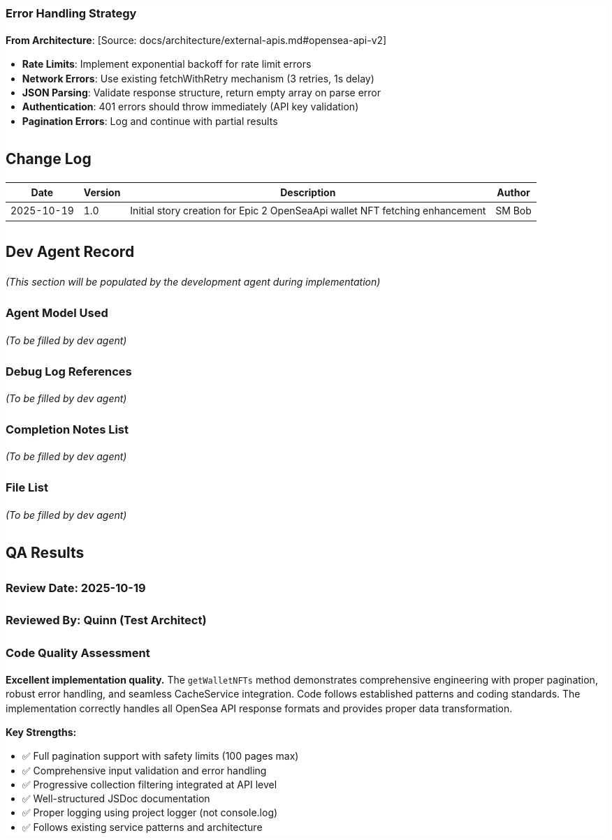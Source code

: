 ### Error Handling Strategy
**From Architecture**: [Source: docs/architecture/external-apis.md#opensea-api-v2]
- **Rate Limits**: Implement exponential backoff for rate limit errors
- **Network Errors**: Use existing fetchWithRetry mechanism (3 retries, 1s delay)
- **JSON Parsing**: Validate response structure, return empty array on parse error
- **Authentication**: 401 errors should throw immediately (API key validation)
- **Pagination Errors**: Log and continue with partial results

## Change Log

| Date | Version | Description | Author |
|------|---------|-------------|--------|
| 2025-10-19 | 1.0 | Initial story creation for Epic 2 OpenSeaApi wallet NFT fetching enhancement | SM Bob |

## Dev Agent Record

*(This section will be populated by the development agent during implementation)*

### Agent Model Used
*(To be filled by dev agent)*

### Debug Log References
*(To be filled by dev agent)*

### Completion Notes List
*(To be filled by dev agent)*

### File List
*(To be filled by dev agent)*

## QA Results

### Review Date: 2025-10-19

### Reviewed By: Quinn (Test Architect)

### Code Quality Assessment

**Excellent implementation quality.** The `getWalletNFTs` method demonstrates comprehensive engineering with proper pagination, robust error handling, and seamless CacheService integration. Code follows established patterns and coding standards. The implementation correctly handles all OpenSea API response formats and provides proper data transformation.

**Key Strengths:**
- ✅ Full pagination support with safety limits (100 pages max)
- ✅ Comprehensive input validation and error handling
- ✅ Progressive collection filtering integrated at API level
- ✅ Well-structured JSDoc documentation
- ✅ Proper logging using project logger (not console.log)
- ✅ Follows existing service patterns and architecture

